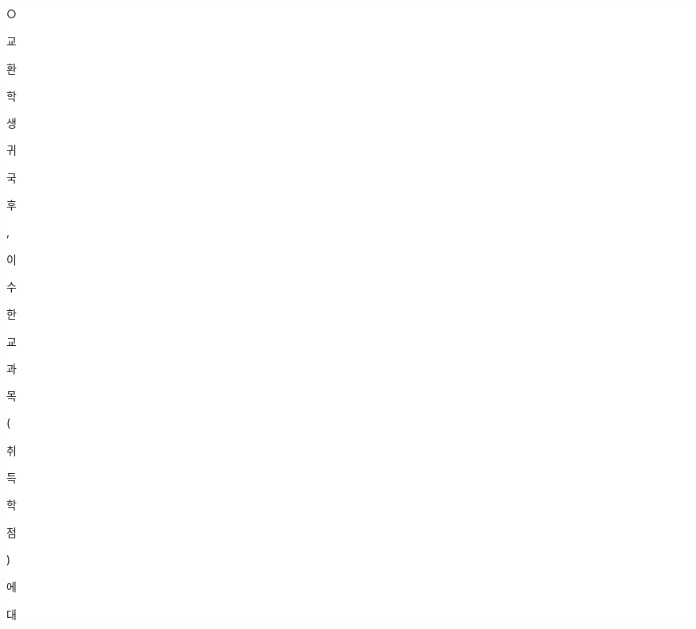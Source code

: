 
○

 

 

교

환

학

생

 

 

귀

국

 

 

후

,

 

 

이

수

한

 

 

교

과

목

(

취

득

 

 

학

점

)

에

 

 

대

